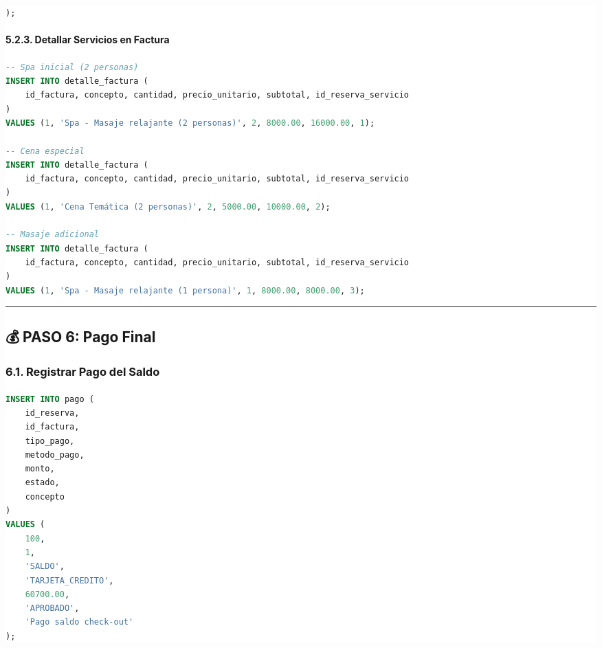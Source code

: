 ```sql
);
```

#### 5.2.3. Detallar Servicios en Factura

```sql
-- Spa inicial (2 personas)
INSERT INTO detalle_factura (
    id_factura, concepto, cantidad, precio_unitario, subtotal, id_reserva_servicio
)
VALUES (1, 'Spa - Masaje relajante (2 personas)', 2, 8000.00, 16000.00, 1);

-- Cena especial
INSERT INTO detalle_factura (
    id_factura, concepto, cantidad, precio_unitario, subtotal, id_reserva_servicio
)
VALUES (1, 'Cena Temática (2 personas)', 2, 5000.00, 10000.00, 2);

-- Masaje adicional
INSERT INTO detalle_factura (
    id_factura, concepto, cantidad, precio_unitario, subtotal, id_reserva_servicio
)
VALUES (1, 'Spa - Masaje relajante (1 persona)', 1, 8000.00, 8000.00, 3);
```

---

## 💰 PASO 6: Pago Final

### 6.1. Registrar Pago del Saldo

```sql
INSERT INTO pago (
    id_reserva,
    id_factura,
    tipo_pago,
    metodo_pago,
    monto,
    estado,
    concepto
)
VALUES (
    100,
    1,
    'SALDO',
    'TARJETA_CREDITO',
    60700.00,
    'APROBADO',
    'Pago saldo check-out'
);
```
